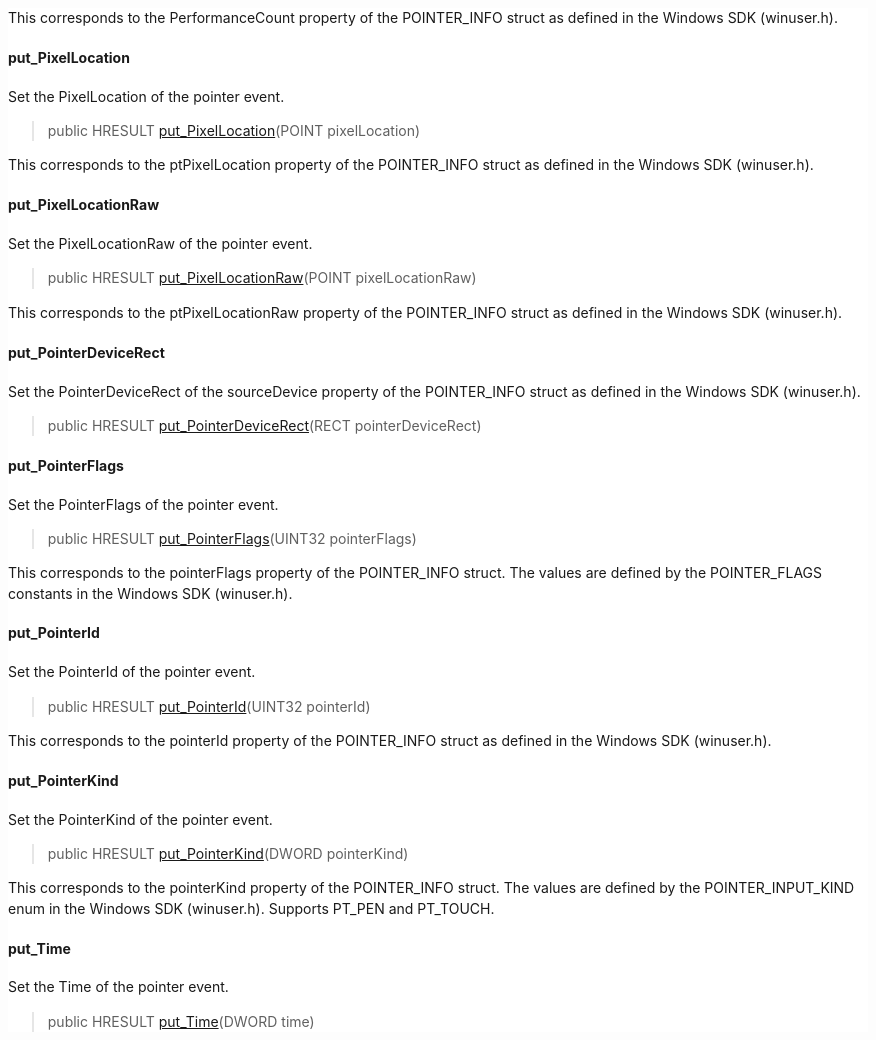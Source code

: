 This corresponds to the PerformanceCount property of the POINTER_INFO struct as defined in the Windows SDK (winuser.h).

#### put_PixelLocation

Set the PixelLocation of the pointer event.

> public HRESULT [put_PixelLocation](#put_pixellocation)(POINT pixelLocation)

This corresponds to the ptPixelLocation property of the POINTER_INFO struct as defined in the Windows SDK (winuser.h).

#### put_PixelLocationRaw

Set the PixelLocationRaw of the pointer event.

> public HRESULT [put_PixelLocationRaw](#put_pixellocationraw)(POINT pixelLocationRaw)

This corresponds to the ptPixelLocationRaw property of the POINTER_INFO struct as defined in the Windows SDK (winuser.h).

#### put_PointerDeviceRect

Set the PointerDeviceRect of the sourceDevice property of the POINTER_INFO struct as defined in the Windows SDK (winuser.h).

> public HRESULT [put_PointerDeviceRect](#put_pointerdevicerect)(RECT pointerDeviceRect)

#### put_PointerFlags

Set the PointerFlags of the pointer event.

> public HRESULT [put_PointerFlags](#put_pointerflags)(UINT32 pointerFlags)

This corresponds to the pointerFlags property of the POINTER_INFO struct. The values are defined by the POINTER_FLAGS constants in the Windows SDK (winuser.h).

#### put_PointerId

Set the PointerId of the pointer event.

> public HRESULT [put_PointerId](#put_pointerid)(UINT32 pointerId)

This corresponds to the pointerId property of the POINTER_INFO struct as defined in the Windows SDK (winuser.h).

#### put_PointerKind

Set the PointerKind of the pointer event.

> public HRESULT [put_PointerKind](#put_pointerkind)(DWORD pointerKind)

This corresponds to the pointerKind property of the POINTER_INFO struct. The values are defined by the POINTER_INPUT_KIND enum in the Windows SDK (winuser.h). Supports PT_PEN and PT_TOUCH.

#### put_Time

Set the Time of the pointer event.

> public HRESULT [put_Time](#put_time)(DWORD time)
